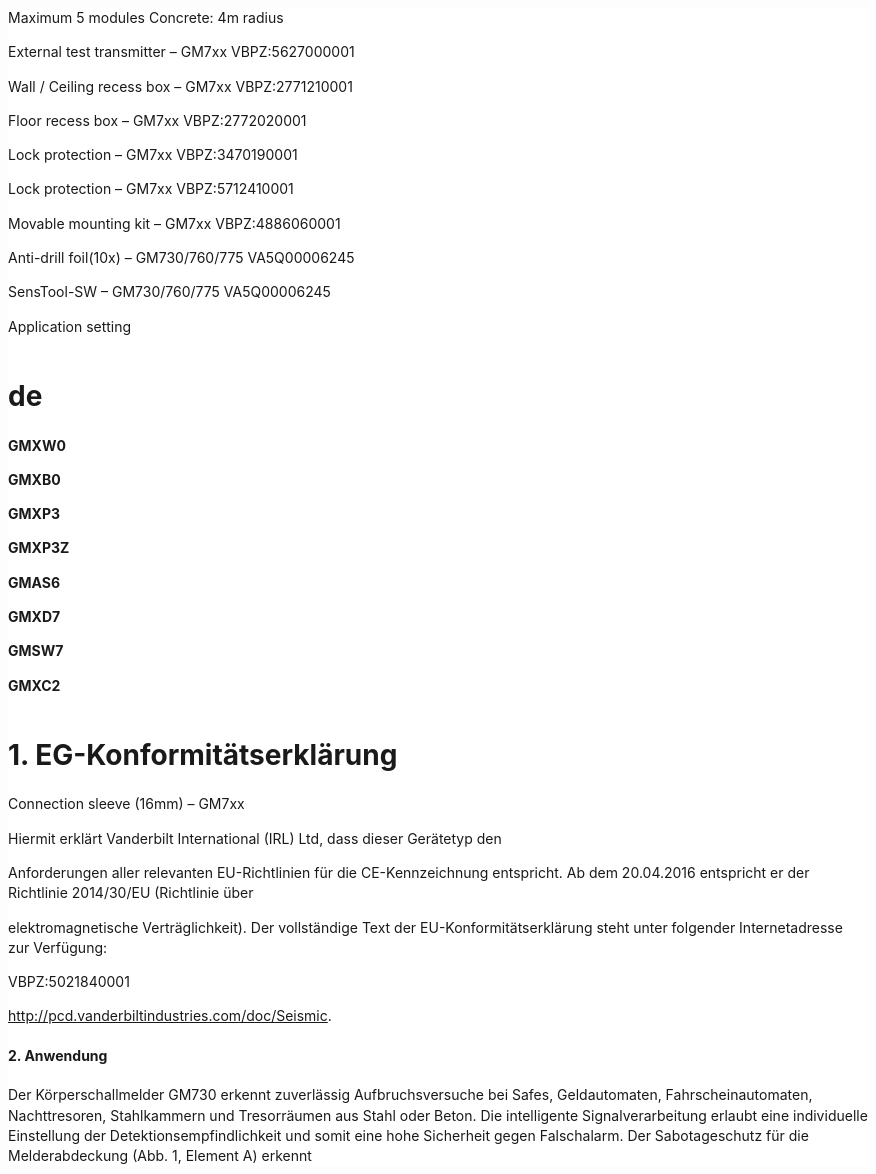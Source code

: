 Maximum 5 modules Concrete: 4m radius

External test transmitter – GM7xx VBPZ:5627000001

Wall / Ceiling recess box – GM7xx VBPZ:2771210001

Floor recess box – GM7xx VBPZ:2772020001

Lock protection – GM7xx VBPZ:3470190001

Lock protection – GM7xx VBPZ:5712410001

Movable mounting kit – GM7xx VBPZ:4886060001

Anti-drill foil(10x) – GM730/760/775 VA5Q00006245

SensTool-SW – GM730/760/775 VA5Q00006245

Application setting

# **de**

**GMXW0**

**GMXB0**

**GMXP3**

**GMXP3Z**

**GMAS6**

**GMXD7**

**GMSW7**

**GMXC2**

# **1. EG-Konformitätserklärung**

Connection sleeve (16mm) – GM7xx

Hiermit erklärt Vanderbilt International (IRL) Ltd, dass dieser Gerätetyp den

Anforderungen aller relevanten EU-Richtlinien für die CE-Kennzeichnung entspricht. Ab dem 20.04.2016 entspricht er der Richtlinie 2014/30/EU (Richtlinie über

elektromagnetische Verträglichkeit). Der vollständige Text der EU-Konformitätserklärung steht unter folgender Internetadresse zur Verfügung:

VBPZ:5021840001

http://pcd.vanderbiltindustries.com/doc/Seismic.

#### **2. Anwendung**

Der Körperschallmelder GM730 erkennt zuverlässig Aufbruchsversuche bei Safes, Geldautomaten, Fahrscheinautomaten, Nachttresoren, Stahlkammern und Tresorräumen aus Stahl oder Beton. Die intelligente Signalverarbeitung erlaubt eine individuelle Einstellung der Detektionsempfindlichkeit und somit eine hohe Sicherheit gegen Falschalarm. Der Sabotageschutz für die Melderabdeckung (Abb. 1, Element A) erkennt
